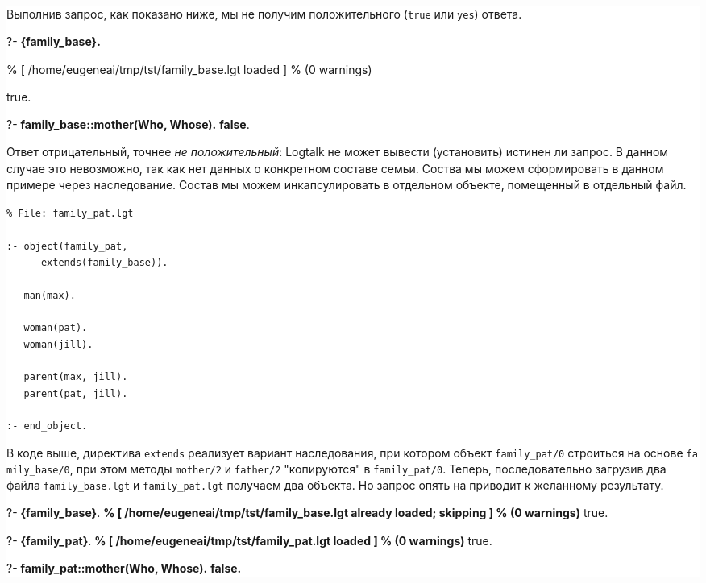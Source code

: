 Выполнив запрос, как показано ниже, мы не получим положительного (```true``` или ```yes```) ответа.

<sample-output>

?- **{family_base}.**
<p class="green">% [ /home/eugeneai/tmp/tst/family_base.lgt loaded ]
% (0 warnings)</p>
true.

?- **family_base::mother(Who, Whose).**
<b class='errLog'>false</b>.

</sample-output>

Ответ отрицательный, точнее _не положительный_: Logtalk не может вывести (установить) истинен ли запрос. В данном случае это невозможно, так как нет данных о конкретном составе семьи.  Соства мы можем сформировать в данном примере через наследование.  Состав мы можем инкапсулировать в отдельном объекте, помещенный в отдельный файл.

```logtalk
% File: family_pat.lgt

:- object(family_pat,
      extends(family_base)).

   man(max).

   woman(pat).
   woman(jill).

   parent(max, jill).
   parent(pat, jill).

:- end_object.
```

В коде выше, директива ```extends``` реализует вариант наследования, при котором объект ```family_pat/0``` строиться на основе ```family_base/0```, при этом методы ```mother/2``` и ```father/2``` "копируются" в ```family_pat/0```.  Теперь, последовательно загрузив два файла ```family_base.lgt``` и ```family_pat.lgt``` получаем два объекта.  Но запрос опять на приводит к желанному результату.

<sample-output>

?- **{family_base}**.
<b class="green">% [ /home/eugeneai/tmp/tst/family_base.lgt already loaded; skipping ]
% (0 warnings)</b>
true.

?- **{family_pat}**.
<b class="green">% [ /home/eugeneai/tmp/tst/family_pat.lgt loaded ]
% (0 warnings)</b>
true.

?- **family_pat::mother(Who, Whose).**
<b class='errLog'>false.</b>

</sample-output>
